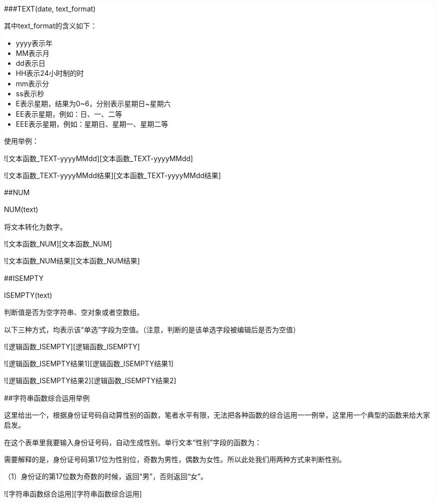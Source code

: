
###TEXT(date, text_format)   

其中text_format的含义如下：   

* yyyy表示年   
* MM表示月   
* dd表示日   
* HH表示24小时制的时   
* mm表示分   
* ss表示秒   
* E表示星期，结果为0~6，分别表示星期日~星期六   
* EE表示星期，例如：日、一、二等   
* EEE表示星期，例如：星期日、星期一、星期二等   

使用举例：  

![文本函数_TEXT-yyyyMMdd][文本函数_TEXT-yyyyMMdd]   

![文本函数_TEXT-yyyyMMdd结果][文本函数_TEXT-yyyyMMdd结果]   

##NUM   

NUM(text)   

将文本转化为数字。   

![文本函数_NUM][文本函数_NUM]

![文本函数_NUM结果][文本函数_NUM结果]    


##ISEMPTY   
 
ISEMPTY(text)   

判断值是否为空字符串、空对象或者空数组。    

以下三种方式，均表示该“单选”字段为空值。（注意，判断的是该单选字段被编辑后是否为空值）    

![逻辑函数_ISEMPTY][逻辑函数_ISEMPTY]    

![逻辑函数_ISEMPTY结果1][逻辑函数_ISEMPTY结果1]    

![逻辑函数_ISEMPTY结果2][逻辑函数_ISEMPTY结果2]    
    

##字符串函数综合运用举例   

这里给出一个，根据身份证号码自动算性别的函数，笔者水平有限，无法把各种函数的综合运用一一例举，这里用一个典型的函数来给大家启发。    

在这个表单里我要输入身份证号码，自动生成性别。单行文本“性别”字段的函数为：    

需要解释的是，身份证号码第17位为性别位，奇数为男性，偶数为女性。所以此处我们用两种方式来判断性别。   

（1）身份证的第17位数为奇数的时候，返回“男”，否则返回“女”。   

![字符串函数综合运用][字符串函数综合运用]   
